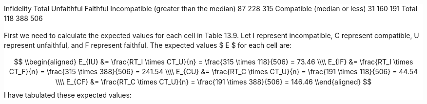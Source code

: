   </thead>
  <thead class="gt_col_headings">
    <tr>
      <th class="gt_col_heading gt_columns_bottom_border gt_left" rowspan="2" colspan="1"></th>
      <th class="gt_center gt_columns_top_border gt_column_spanner_outer" rowspan="1" colspan="2" style="text-align: center;">
        <span class="gt_column_spanner">Infidelity</span>
      </th>
      <th class="gt_col_heading gt_columns_bottom_border gt_right" rowspan="2" colspan="1" style="text-align: center;">Total</th>
    </tr>
    <tr>
      <th class="gt_col_heading gt_columns_bottom_border gt_right" rowspan="1" colspan="1" style="text-align: center;">Unfaithful</th>
      <th class="gt_col_heading gt_columns_bottom_border gt_right" rowspan="1" colspan="1" style="text-align: center;">Faithful</th>
    </tr>
  </thead>
  <tbody class="gt_table_body">
    <tr><td class="gt_row gt_left gt_stub">Incompatible (greater than the median)</td>
<td class="gt_row gt_right" style="text-align: center;">87</td>
<td class="gt_row gt_right" style="text-align: center;">228</td>
<td class="gt_row gt_right" style="text-align: center;">315</td></tr>
    <tr><td class="gt_row gt_left gt_stub">Compatible (median or less)</td>
<td class="gt_row gt_right" style="text-align: center;">31</td>
<td class="gt_row gt_right" style="text-align: center;">160</td>
<td class="gt_row gt_right" style="text-align: center;">191</td></tr>
    <tr>
      <td class="gt_row gt_stub gt_right gt_grand_summary_row gt_first_grand_summary_row">Total</td>
      <td class="gt_row gt_right gt_grand_summary_row gt_first_grand_summary_row" style="text-align: center;">118</td>
      <td class="gt_row gt_right gt_grand_summary_row gt_first_grand_summary_row" style="text-align: center;">388</td>
      <td class="gt_row gt_right gt_grand_summary_row gt_first_grand_summary_row" style="text-align: center;">506</td>
    </tr>
  </tbody>
  
  
</table>
</div>

First we need to calculate the expected values for each cell in Table 13.9.
Let I represent incompatible, C represent compatible, U represent unfaithful, and F represent faithful. The expected values \$ E \$ for each cell are:

$$
\\begin{aligned}
E_{IU} &= \frac{RT_I \times CT_U}{n} = \frac{315 \times 118}{506} = 73.46 \\\\
E_{IF} &= \frac{RT_I \times CT_F}{n} = \frac{315 \times 388}{506} = 241.54 \\\\
E_{CU} &= \frac{RT_C \times CT_U}{n} = \frac{191 \times 118}{506} = 44.54 \\\\
E_{CF} &= \frac{RT_C \times CT_U}{n} = \frac{191 \times 388}{506} = 146.46
\\end{aligned}
$$
I have tabulated these expected values:
